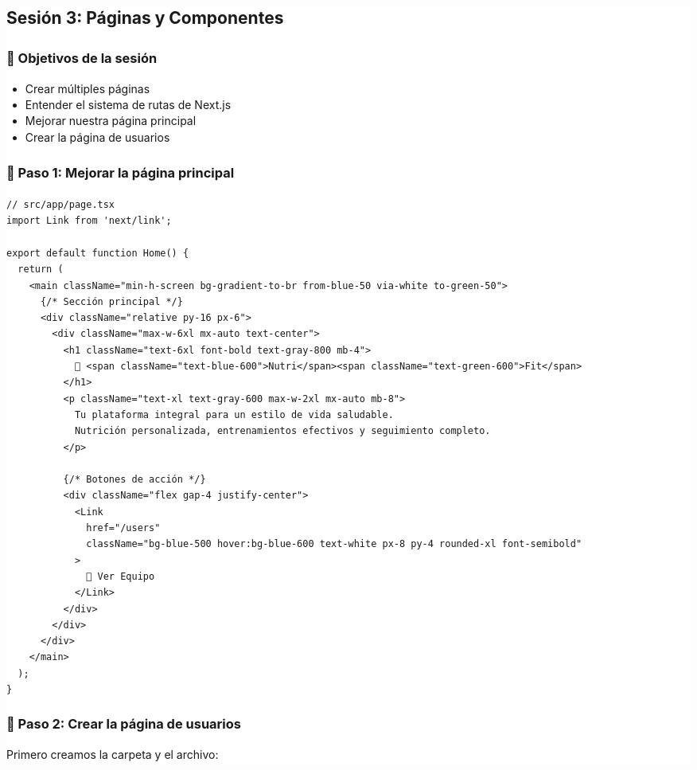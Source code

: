 
## Sesión 3: Páginas y Componentes

### 🎯 Objetivos de la sesión
- Crear múltiples páginas
- Entender el sistema de rutas de Next.js
- Mejorar nuestra página principal
- Crear la página de usuarios

### 📄 Paso 1: Mejorar la página principal

```tsx
// src/app/page.tsx
import Link from 'next/link';

export default function Home() {
  return (
    <main className="min-h-screen bg-gradient-to-br from-blue-50 via-white to-green-50">
      {/* Sección principal */}
      <div className="relative py-16 px-6">
        <div className="max-w-6xl mx-auto text-center">
          <h1 className="text-6xl font-bold text-gray-800 mb-4">
            🥗 <span className="text-blue-600">Nutri</span><span className="text-green-600">Fit</span>
          </h1>
          <p className="text-xl text-gray-600 max-w-2xl mx-auto mb-8">
            Tu plataforma integral para un estilo de vida saludable. 
            Nutrición personalizada, entrenamientos efectivos y seguimiento completo.
          </p>

          {/* Botones de acción */}
          <div className="flex gap-4 justify-center">
            <Link 
              href="/users" 
              className="bg-blue-500 hover:bg-blue-600 text-white px-8 py-4 rounded-xl font-semibold"
            >
              👥 Ver Equipo
            </Link>
          </div>
        </div>
      </div>
    </main>
  );
}
```

### 👥 Paso 2: Crear la página de usuarios

Primero creamos la carpeta y el archivo:
